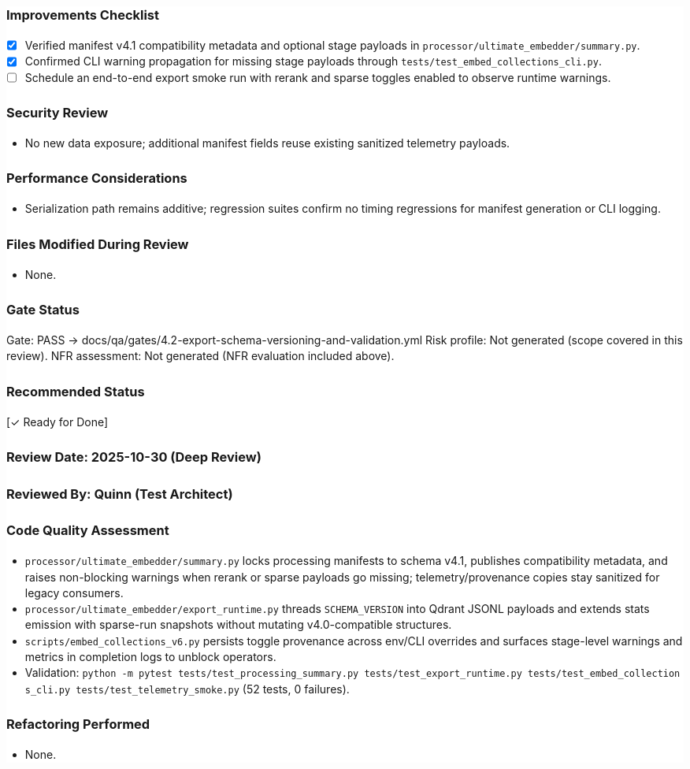 ### Improvements Checklist

- [x] Verified manifest v4.1 compatibility metadata and optional stage payloads in `processor/ultimate_embedder/summary.py`.
- [x] Confirmed CLI warning propagation for missing stage payloads through `tests/test_embed_collections_cli.py`.
- [ ] Schedule an end-to-end export smoke run with rerank and sparse toggles enabled to observe runtime warnings.

### Security Review

- No new data exposure; additional manifest fields reuse existing sanitized telemetry payloads.

### Performance Considerations

- Serialization path remains additive; regression suites confirm no timing regressions for manifest generation or CLI logging.

### Files Modified During Review

- None.

### Gate Status

Gate: PASS → docs/qa/gates/4.2-export-schema-versioning-and-validation.yml
Risk profile: Not generated (scope covered in this review).
NFR assessment: Not generated (NFR evaluation included above).

### Recommended Status

[✓ Ready for Done]

### Review Date: 2025-10-30 (Deep Review)

### Reviewed By: Quinn (Test Architect)

### Code Quality Assessment

- `processor/ultimate_embedder/summary.py` locks processing manifests to schema v4.1, publishes compatibility metadata, and raises non-blocking warnings when rerank or sparse payloads go missing; telemetry/provenance copies stay sanitized for legacy consumers.
- `processor/ultimate_embedder/export_runtime.py` threads `SCHEMA_VERSION` into Qdrant JSONL payloads and extends stats emission with sparse-run snapshots without mutating v4.0-compatible structures.
- `scripts/embed_collections_v6.py` persists toggle provenance across env/CLI overrides and surfaces stage-level warnings and metrics in completion logs to unblock operators.
- Validation: `python -m pytest tests/test_processing_summary.py tests/test_export_runtime.py tests/test_embed_collections_cli.py tests/test_telemetry_smoke.py` (52 tests, 0 failures).

### Refactoring Performed

- None.
